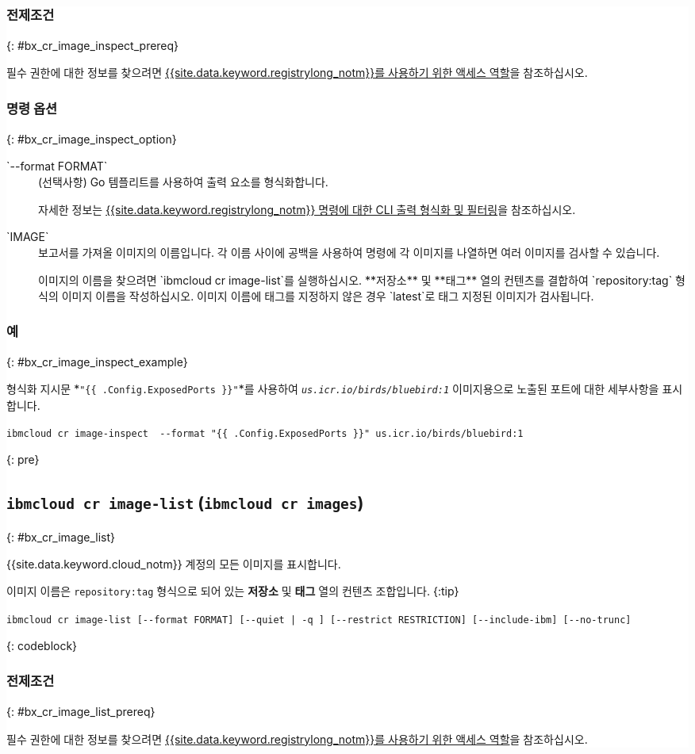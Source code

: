 ### 전제조건
{: #bx_cr_image_inspect_prereq}

필수 권한에 대한 정보를 찾으려면 [{{site.data.keyword.registrylong_notm}}를 사용하기 위한 액세스 역할](/docs/services/Registry?topic=registry-iam#access_roles_using)을 참조하십시오.

### 명령 옵션
{: #bx_cr_image_inspect_option}

<dl>
<dt>`--format FORMAT`</dt>
<dd>(선택사항) Go 템플리트를 사용하여 출력 요소를 형식화합니다.

자세한 정보는 [{{site.data.keyword.registrylong_notm}} 명령에 대한 CLI 출력 형식화 및 필터링](/docs/services/Registry?topic=registry-registry_cli_list)을 참조하십시오.

</dd>
<dt>`IMAGE`</dt>
<dd>보고서를 가져올 이미지의 이름입니다. 각 이름 사이에 공백을 사용하여 명령에 각 이미지를 나열하면 여러 이미지를 검사할 수 있습니다.

<p>이미지의 이름을 찾으려면 `ibmcloud cr image-list`를 실행하십시오. **저장소** 및 **태그** 열의 컨텐츠를 결합하여 `repository:tag` 형식의 이미지 이름을 작성하십시오. 이미지 이름에 태그를 지정하지 않은 경우 `latest`로 태그 지정된 이미지가 검사됩니다. </p>

</dd>
</dl>

### 예
{: #bx_cr_image_inspect_example}

형식화 지시문 *`"{{ .Config.ExposedPorts }}"`*를 사용하여 *`us.icr.io/birds/bluebird:1`* 이미지용으로 노출된 포트에 대한 세부사항을 표시합니다.

```
ibmcloud cr image-inspect  --format "{{ .Config.ExposedPorts }}" us.icr.io/birds/bluebird:1
```
{: pre}

## `ibmcloud cr image-list` (`ibmcloud cr images`)
{: #bx_cr_image_list}

{{site.data.keyword.cloud_notm}} 계정의 모든 이미지를 표시합니다.

이미지 이름은 `repository:tag` 형식으로 되어 있는 **저장소** 및 **태그** 열의 컨텐츠 조합입니다.
{:tip}

```
ibmcloud cr image-list [--format FORMAT] [--quiet | -q ] [--restrict RESTRICTION] [--include-ibm] [--no-trunc]
```
{: codeblock}

### 전제조건
{: #bx_cr_image_list_prereq}

필수 권한에 대한 정보를 찾으려면 [{{site.data.keyword.registrylong_notm}}를 사용하기 위한 액세스 역할](/docs/services/Registry?topic=registry-iam#access_roles_using)을 참조하십시오.
